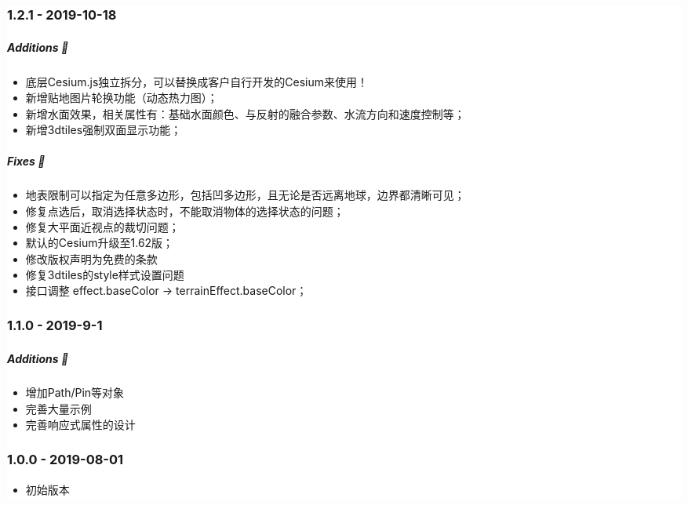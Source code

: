 ### 1.2.1 - 2019-10-18

##### Additions :tada:
* 底层Cesium.js独立拆分，可以替换成客户自行开发的Cesium来使用！
* 新增贴地图片轮换功能（动态热力图）；
* 新增水面效果，相关属性有：基础水面颜色、与反射的融合参数、水流方向和速度控制等；
* 新增3dtiles强制双面显示功能；

##### Fixes :wrench:
* 地表限制可以指定为任意多边形，包括凹多边形，且无论是否远离地球，边界都清晰可见；
* 修复点选后，取消选择状态时，不能取消物体的选择状态的问题；
* 修复大平面近视点的裁切问题；
* 默认的Cesium升级至1.62版；
* 修改版权声明为免费的条款
* 修复3dtiles的style样式设置问题
* 接口调整 effect.baseColor -> terrainEffect.baseColor；

### 1.1.0 - 2019-9-1

##### Additions :tada:
* 增加Path/Pin等对象
* 完善大量示例
* 完善响应式属性的设计

### 1.0.0 - 2019-08-01
* 初始版本


